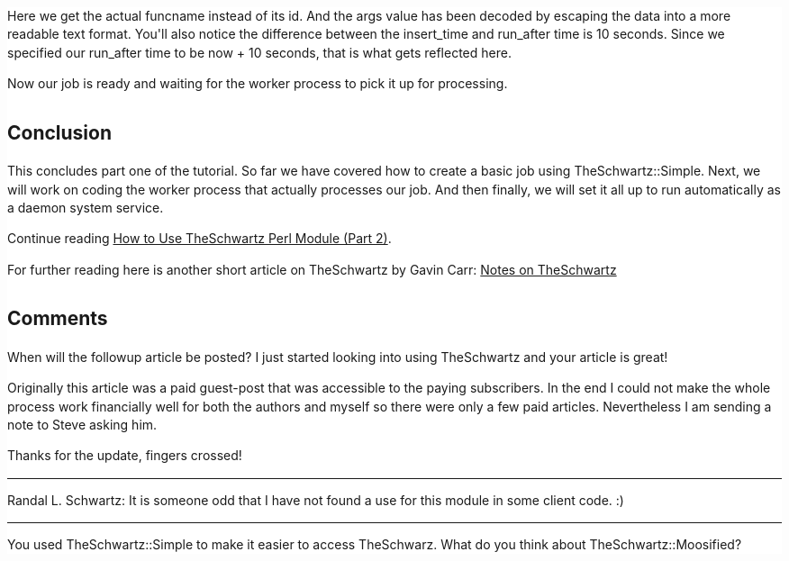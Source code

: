 Here we get the actual funcname instead of its id. And the args value has been decoded by escaping the data into a more readable text format.
You'll also notice the difference between the insert_time and run_after time is 10 seconds. Since we specified our run_after time to be now + 10 seconds,
that is what gets reflected here.

Now our job is ready and waiting for the worker process to pick it up for processing.

## Conclusion
This concludes part one of the tutorial. So far we have covered how to create a basic job using TheSchwartz::Simple. Next, we will work on coding the
worker process that actually processes our job. And then finally, we will set it all up to run automatically as a daemon system service.

Continue reading [How to Use TheSchwartz Perl Module (Part 2)](/use-theschwartz-2).


For further reading here is another short article on TheSchwartz by Gavin Carr:
[Notes on TheSchwartz](http://www.openfusion.net/web/theschwartz)


## Comments

When will the followup article be posted? I just started looking into using TheSchwartz and your article is great!

Originally this article was a paid guest-post that was accessible to the paying subscribers. In the end I could not make the whole process work financially well for both the authors and myself so there were only a few paid articles. Nevertheless I am sending a note to Steve asking him.

Thanks for the update, fingers crossed!

<hr>

Randal L. Schwartz:
It is someone odd that I have not found a use for this module in some client code. :)

<hr>

You used TheSchwartz::Simple to make it easier to access TheSchwarz.
What do you think about TheSchwartz::Moosified?


